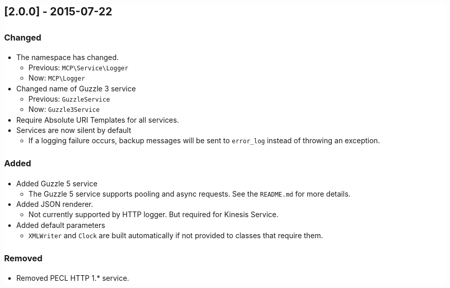 ## [2.0.0] - 2015-07-22

### Changed
- The namespace has changed.
    - Previous: `MCP\Service\Logger`
    - Now: `MCP\Logger`
- Changed name of Guzzle 3 service
    - Previous: `GuzzleService`
    - Now: `Guzzle3Service`
- Require Absolute URI Templates for all services.
- Services are now silent by default
    - If a logging failure occurs, backup messages will be sent to `error_log` instead of throwing an exception.

### Added
- Added Guzzle 5 service
    - The Guzzle 5 service supports pooling and async requests. See the `README.md` for more details.
- Added JSON renderer.
    - Not currently supported by HTTP logger. But required for Kinesis Service.
- Added default parameters
    - `XMLWriter` and `Clock` are built automatically if not provided to classes that require them.

### Removed
- Removed PECL HTTP 1.* service.
